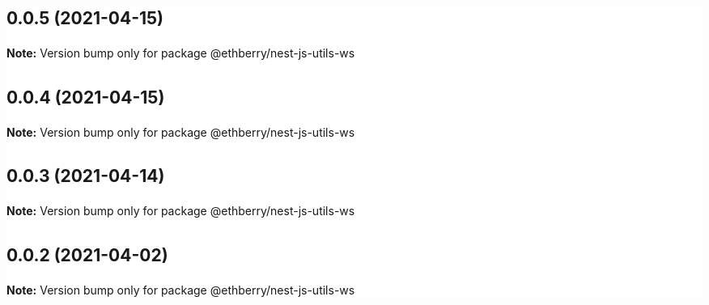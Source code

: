 ## 0.0.5 (2021-04-15)

**Note:** Version bump only for package @ethberry/nest-js-utils-ws

## 0.0.4 (2021-04-15)

**Note:** Version bump only for package @ethberry/nest-js-utils-ws

## 0.0.3 (2021-04-14)

**Note:** Version bump only for package @ethberry/nest-js-utils-ws

## 0.0.2 (2021-04-02)

**Note:** Version bump only for package @ethberry/nest-js-utils-ws
